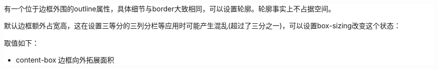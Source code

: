 有一个位于边框外围的outline属性，具体细节与border大致相同，可以设置轮廓。轮廓事实上不占据空间。

默认边框额外占宽高，这在设置三等分的三列分栏等应用时可能产生混乱(超过了三分之一)，可以设置box-sizing改变这个状态：

取值如下：

- content-box 边框向外拓展面积
